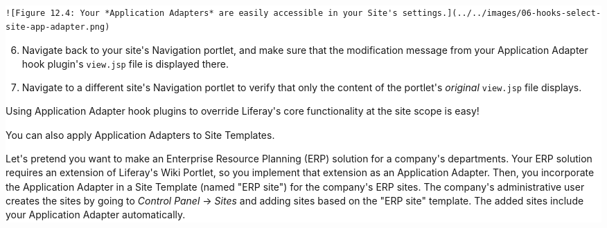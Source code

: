     ![Figure 12.4: Your *Application Adapters* are easily accessible in your Site's settings.](../../images/06-hooks-select-site-app-adapter.png)

6.  Navigate back to your site's Navigation portlet, and make sure that the
    modification message from your Application Adapter hook plugin's `view.jsp`
    file is displayed there.

7.  Navigate to a different site's Navigation portlet to verify that only the
    content of the portlet's *original* `view.jsp` file displays. 

Using Application Adapter hook plugins to override Liferay's core functionality
at the site scope is easy!

You can also apply Application Adapters to Site Templates. 

Let's pretend you want to make an Enterprise Resource Planning (ERP) solution
for a company's departments. Your ERP solution requires an extension of
Liferay's Wiki Portlet, so you implement that extension as an Application
Adapter. Then, you incorporate the Application Adapter in a Site Template (named
"ERP site") for the company's ERP sites. The company's administrative user
creates the sites by going to *Control Panel* &rarr; *Sites* and adding sites
based on the "ERP site" template. The added sites include your Application
Adapter automatically. 
